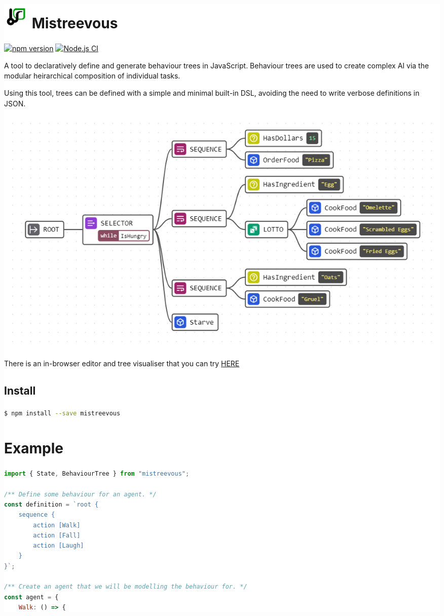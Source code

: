 # ![logo](resources/icons/icon-small.png) Mistreevous
[![npm version](https://badge.fury.io/js/mistreevous.svg)](https://badge.fury.io/js/mistreevous)
[![Node.js CI](https://github.com/nikkorn/mistreevous/actions/workflows/node.js.yml/badge.svg?branch=master)](https://github.com/nikkorn/mistreevous/actions/workflows/node.js.yml)

A tool to declaratively define and generate behaviour trees in JavaScript. Behaviour trees are used to create complex AI via the modular heirarchical composition of individual tasks.

Using this tool, trees can be defined with a simple and minimal built-in DSL, avoiding the need to write verbose definitions in JSON.

![Sorting Lunch](resources/images/sorting-lunch-example.png?raw=true "Sorting Lunch")

There is an in-browser editor and tree visualiser that you can try [HERE](https://nikkorn.github.io/mistreevous-visualiser/index.html?example=sorting-lunch)

## Install

```sh
$ npm install --save mistreevous
```

# Example
```js
import { State, BehaviourTree } from "mistreevous";

/** Define some behaviour for an agent. */
const definition = `root {
    sequence {
        action [Walk]
        action [Fall]
        action [Laugh]
    }
}`;

/** Create an agent that we will be modelling the behaviour for. */
const agent = {
    Walk: () => {
```